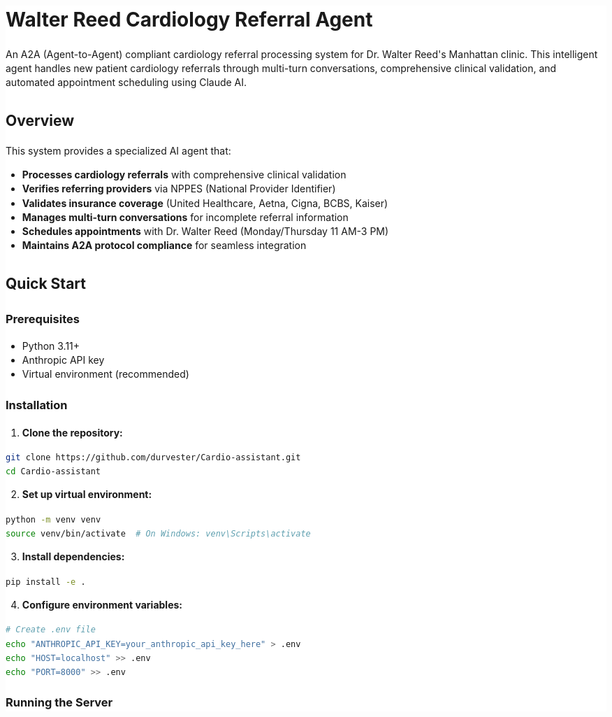 # Walter Reed Cardiology Referral Agent

An A2A (Agent-to-Agent) compliant cardiology referral processing system for Dr. Walter Reed's Manhattan clinic. This intelligent agent handles new patient cardiology referrals through multi-turn conversations, comprehensive clinical validation, and automated appointment scheduling using Claude AI.

## Overview

This system provides a specialized AI agent that:
- **Processes cardiology referrals** with comprehensive clinical validation
- **Verifies referring providers** via NPPES (National Provider Identifier)  
- **Validates insurance coverage** (United Healthcare, Aetna, Cigna, BCBS, Kaiser)
- **Manages multi-turn conversations** for incomplete referral information
- **Schedules appointments** with Dr. Walter Reed (Monday/Thursday 11 AM-3 PM)
- **Maintains A2A protocol compliance** for seamless integration

## Quick Start

### Prerequisites
- Python 3.11+
- Anthropic API key
- Virtual environment (recommended)

### Installation

1. **Clone the repository:**
```bash
git clone https://github.com/durvester/Cardio-assistant.git
cd Cardio-assistant
```

2. **Set up virtual environment:**
```bash
python -m venv venv
source venv/bin/activate  # On Windows: venv\Scripts\activate
```

3. **Install dependencies:**
```bash
pip install -e .
```

4. **Configure environment variables:**
```bash
# Create .env file
echo "ANTHROPIC_API_KEY=your_anthropic_api_key_here" > .env
echo "HOST=localhost" >> .env
echo "PORT=8000" >> .env
```

### Running the Server
